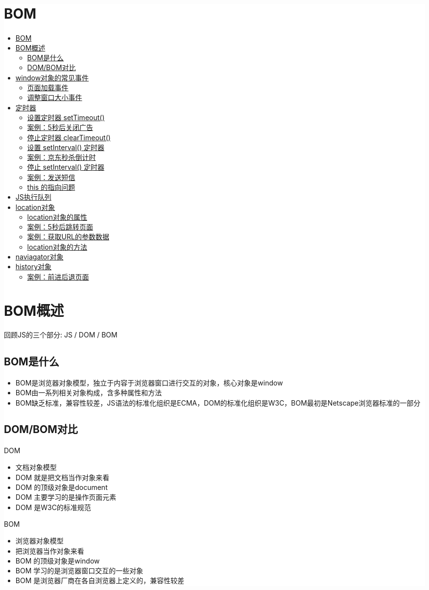 # BOM

- [BOM](#bom)
- [BOM概述](#bom%E6%A6%82%E8%BF%B0)
	- [BOM是什么](#bom%E6%98%AF%E4%BB%80%E4%B9%88)
	- [DOM/BOM对比](#dombom%E5%AF%B9%E6%AF%94)
- [window对象的常见事件](#window%E5%AF%B9%E8%B1%A1%E7%9A%84%E5%B8%B8%E8%A7%81%E4%BA%8B%E4%BB%B6)
	- [页面加载事件](#%E9%A1%B5%E9%9D%A2%E5%8A%A0%E8%BD%BD%E4%BA%8B%E4%BB%B6)
	- [调整窗口大小事件](#%E8%B0%83%E6%95%B4%E7%AA%97%E5%8F%A3%E5%A4%A7%E5%B0%8F%E4%BA%8B%E4%BB%B6)
- [定时器](#%E5%AE%9A%E6%97%B6%E5%99%A8)
	- [设置定时器 setTimeout()](#%E8%AE%BE%E7%BD%AE%E5%AE%9A%E6%97%B6%E5%99%A8-settimeout)
	- [案例：5秒后关闭广告](#%E6%A1%88%E4%BE%8B5%E7%A7%92%E5%90%8E%E5%85%B3%E9%97%AD%E5%B9%BF%E5%91%8A)
	- [停止定时器 clearTimeout()](#%E5%81%9C%E6%AD%A2%E5%AE%9A%E6%97%B6%E5%99%A8-cleartimeout)
	- [设置 setInterval() 定时器](#%E8%AE%BE%E7%BD%AE-setinterval-%E5%AE%9A%E6%97%B6%E5%99%A8)
	- [案例：京东秒杀倒计时](#%E6%A1%88%E4%BE%8B%E4%BA%AC%E4%B8%9C%E7%A7%92%E6%9D%80%E5%80%92%E8%AE%A1%E6%97%B6)
	- [停止 setInterval() 定时器](#%E5%81%9C%E6%AD%A2-setinterval-%E5%AE%9A%E6%97%B6%E5%99%A8)
	- [案例：发送短信](#%E6%A1%88%E4%BE%8B%E5%8F%91%E9%80%81%E7%9F%AD%E4%BF%A1)
	- [this 的指向问题](#this-%E7%9A%84%E6%8C%87%E5%90%91%E9%97%AE%E9%A2%98)
- [JS执行队列](#js%E6%89%A7%E8%A1%8C%E9%98%9F%E5%88%97)
- [location对象](#location%E5%AF%B9%E8%B1%A1)
	- [location对象的属性](#location%E5%AF%B9%E8%B1%A1%E7%9A%84%E5%B1%9E%E6%80%A7)
	- [案例：5秒后跳转页面](#%E6%A1%88%E4%BE%8B5%E7%A7%92%E5%90%8E%E8%B7%B3%E8%BD%AC%E9%A1%B5%E9%9D%A2)
	- [案例：获取URL的参数数据](#%E6%A1%88%E4%BE%8B%E8%8E%B7%E5%8F%96url%E7%9A%84%E5%8F%82%E6%95%B0%E6%95%B0%E6%8D%AE)
	- [location对象的方法](#location%E5%AF%B9%E8%B1%A1%E7%9A%84%E6%96%B9%E6%B3%95)
- [naviagator对象](#naviagator%E5%AF%B9%E8%B1%A1)
- [history对象](#history%E5%AF%B9%E8%B1%A1)
	- [案例：前进后退页面](#%E6%A1%88%E4%BE%8B%E5%89%8D%E8%BF%9B%E5%90%8E%E9%80%80%E9%A1%B5%E9%9D%A2)

# BOM概述

回顾JS的三个部分: JS / DOM / BOM

## BOM是什么

- BOM是浏览器对象模型，独立于内容于浏览器窗口进行交互的对象，核心对象是window
- BOM由一系列相关对象构成，含多种属性和方法
- BOM缺乏标准，兼容性较差，JS语法的标准化组织是ECMA，DOM的标准化组织是W3C，BOM最初是Netscape浏览器标准的一部分

## DOM/BOM对比

DOM
- 文档对象模型
- DOM 就是把文档当作对象来看
- DOM 的顶级对象是document
- DOM 主要学习的是操作页面元素
- DOM 是W3C的标准规范

BOM
- 浏览器对象模型
- 把浏览器当作对象来看
- BOM 的顶级对象是window
- BOM 学习的是浏览器窗口交互的一些对象
- BOM 是浏览器厂商在各自浏览器上定义的，兼容性较差
